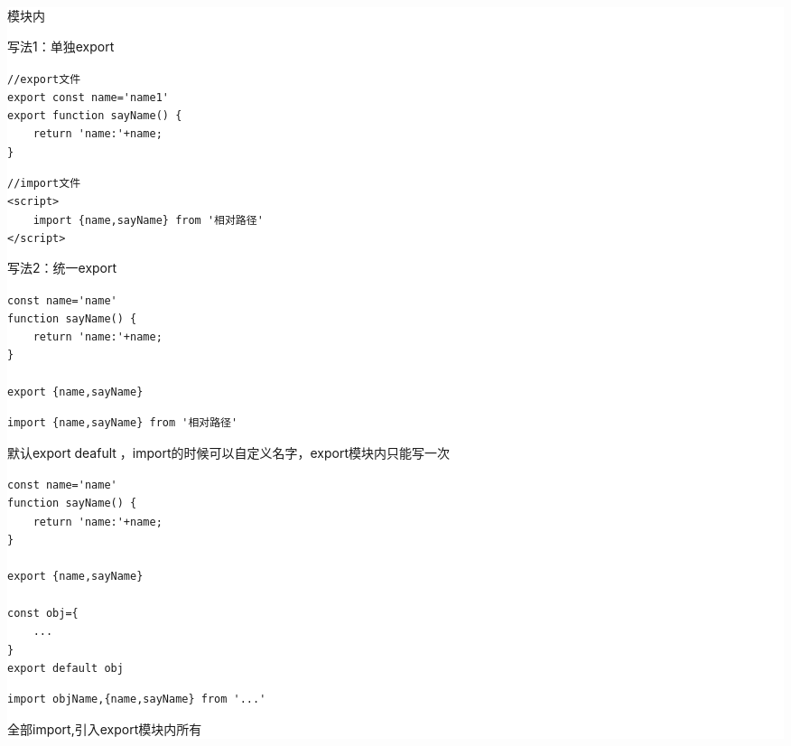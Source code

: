 模块内

写法1：单独export

```
//export文件
export const name='name1'
export function sayName() {
	return 'name:'+name;
}
```

```
//import文件
<script>
	import {name,sayName} from '相对路径'
</script>
```

写法2：统一export

```
const name='name'
function sayName() {
	return 'name:'+name;
}

export {name,sayName}
```

```
import {name,sayName} from '相对路径'
```



默认export deafult ，import的时候可以自定义名字，export模块内只能写一次

```
const name='name'
function sayName() {
	return 'name:'+name;
}

export {name,sayName}

const obj={
	...
}
export default obj
```

```
import objName,{name,sayName} from '...'
```



全部import,引入export模块内所有
